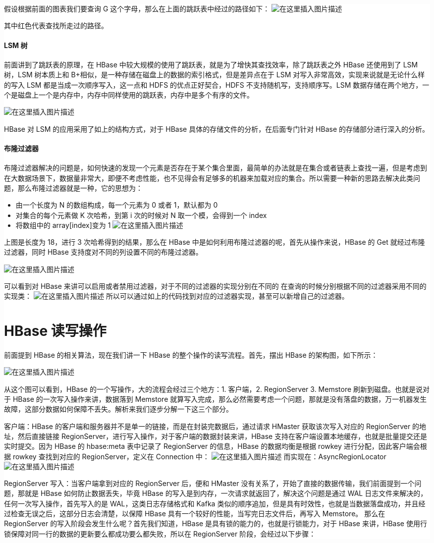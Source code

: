 假设根据前面的图表我们要查询 G 这个字母，那么在上面的跳跃表中经过的路径如下：
![在这里插入图片描述](https://images.gitbook.cn/72683140-4d43-11ea-95be-cf33507ef652)


其中红色代表查找所走过的路径。

#### LSM 树
前面讲到了跳跃表的原理，在 HBase 中较大规模的使用了跳跃表，就是为了增快其查找效率，除了跳跃表之外 HBase 还使用到了 LSM 树，LSM 树本质上和 B+相似，是一种存储在磁盘上的数据的索引格式，但是差异点在于 LSM 对写入非常高效，实现来说就是无论什么样的写入 LSM 都是当成一次顺序写入，这一点和 HDFS 的优点正好契合，HDFS 不支持随机写，支持顺序写。LSM 数据存储在两个地方，一个是磁盘上一个是内存中，内存中同样使用的跳跃表，内存中是多个有序的文件。

![在这里插入图片描述](https://images.gitbook.cn/7b7eda40-4d43-11ea-8823-b14c07bf0c6c)


HBase 对 LSM 的应用采用了如上的结构方式，对于 HBase 具体的存储文件的分析，在后面专门针对 HBase 的存储部分进行深入的分析。

#### 布隆过滤器

布隆过滤器解决的问题是，如何快速的发现一个元素是否存在于某个集合里面，最简单的办法就是在集合或者链表上查找一遍，但是考虑到在大数据场景下，数据量非常大，即便不考虑性能，也不见得会有足够多的机器来加载对应的集合。所以需要一种新的思路去解决此类问题，那么布隆过滤器就是一种，它的思想为：

* 由一个长度为 N 的数组构成，每一个元素为 0 或者 1，默认都为 0
* 对集合的每个元素做 K 次哈希，到第 i 次的时候对 N 取一个模，会得到一个 index
* 将数组中的 array[index]变为 1
![在这里插入图片描述](https://images.gitbook.cn/836603f0-4d43-11ea-bb35-2725b4649300)

上图是长度为 18，进行 3 次哈希得到的结果，那么在 HBase 中是如何利用布隆过滤器的呢，首先从操作来说，HBase 的 Get 就经过布隆过滤器，同时 HBase 支持度对不同的列设置不同的布隆过滤器。

![在这里插入图片描述](https://images.gitbook.cn/8b3252a0-4d43-11ea-9aca-f5e54cebdcef)

可以看到对 HBase 来讲可以启用或者禁用过滤器，对于不同的过滤器的实现分别在不同的	在查询的时候分别根据不同的过滤器采用不同的实现类：
![在这里插入图片描述](https://images.gitbook.cn/9e4c4e90-4d43-11ea-8823-b14c07bf0c6c)
所以可以通过如上的代码找到对应的过滤器实现，甚至可以新增自己的过滤器。

# HBase 读写操作

前面提到 HBase 的相关算法，现在我们讲一下 HBase 的整个操作的读写流程。首先，摆出 HBase 的架构图，如下所示：

![在这里插入图片描述](https://images.gitbook.cn/a4593a00-4d43-11ea-a325-5b2189984a9b)

从这个图可以看到，HBase 的一个写操作，大的流程会经过三个地方：1. 客户端，2. RegionServer 3. Memstore 刷新到磁盘。也就是说对于 HBase 的一次写入操作来讲，数据落到 Memstore 就算写入完成，那么必然需要考虑一个问题，那就是没有落盘的数据，万一机器发生故障，这部分数据如何保障不丢失。解析来我们逐步分解一下这三个部分。

客户端：HBase 的客户端和服务器并不是单一的链接，而是在封装完数据后，通过请求 HMaster 获取该次写入对应的 RegionServer 的地址，然后直接链接 RegionServer，进行写入操作，对于客户端的数据封装来讲，HBase 支持在客户端设置本地缓存，也就是批量提交还是实时提交。因为 HBase 的 hbase:meta 表中记录了 RegionServer 的信息，HBase 的数据均衡是根据 rowkey 进行分配，因此客户端会根据 rowkey 查找到对应的 RegionServer，定义在 Connection 中：
![在这里插入图片描述](https://images.gitbook.cn/ac207fa0-4d43-11ea-9f6e-1bdc6229ab3f)
而实现在：AsyncRegionLocator
![在这里插入图片描述](https://images.gitbook.cn/b1e03570-4d43-11ea-b4bd-6f2b05277b74)

RegionServer 写入：当客户端拿到对应的 RegionServer 后，便和 HMaster 没有关系了，开始了直接的数据传输，我们前面提到一个问题，那就是 HBase 如何防止数据丢失，毕竟 HBase 的写入是到内存，一次请求就返回了，解决这个问题是通过 WAL 日志文件来解决的，任何一次写入操作，首先写入的是 WAL，这类日志存储格式和 Kafka 类似的顺序追加，但是具有时效性，也就是当数据落盘成功，并且经过检查无误之后，这部分日志会清楚，以保障 HBase 具有一个较好的性能，当写完日志文件后，再写入 Memstore。
那么在 RegionServer 的写入阶段会发生什么呢？首先我们知道，HBase 是具有锁的能力的，也就是行锁能力，对于 HBase 来讲，HBase 使用行锁保障对同一行的数据的更新要么都成功要么都失败，所以在 RegionServer 阶段，会经过以下步骤：
